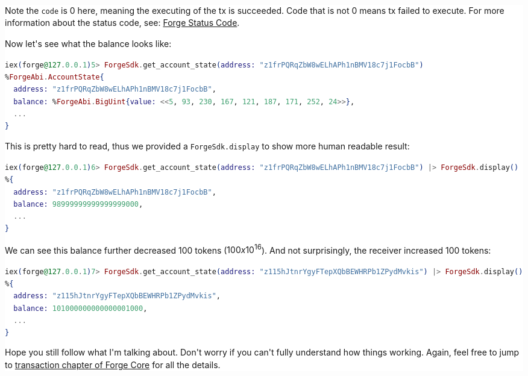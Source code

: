 Note the `code` is 0 here, meaning the executing of the tx is succeeded. Code that is not 0 means tx failed to execute. For more information about the status code, see: [Forge Status Code](../../reference/code).

Now let's see what the balance looks like:

```elixir
iex(forge@127.0.0.1)5> ForgeSdk.get_account_state(address: "z1frPQRqZbW8wELhAPh1nBMV18c7j1FocbB")
%ForgeAbi.AccountState{
  address: "z1frPQRqZbW8wELhAPh1nBMV18c7j1FocbB",
  balance: %ForgeAbi.BigUint{value: <<5, 93, 230, 167, 121, 187, 171, 252, 24>>},
  ...
}
```

This is pretty hard to read, thus we provided a `ForgeSdk.display` to show more human readable result:

```elixir
iex(forge@127.0.0.1)6> ForgeSdk.get_account_state(address: "z1frPQRqZbW8wELhAPh1nBMV18c7j1FocbB") |> ForgeSdk.display()
%{
  address: "z1frPQRqZbW8wELhAPh1nBMV18c7j1FocbB",
  balance: 98999999999999999000,
  ...
}
```

We can see this balance further decreased 100 tokens ($100x10^{16}$). And not surprisingly, the receiver increased 100 tokens:

```elixir
iex(forge@127.0.0.1)7> ForgeSdk.get_account_state(address: "z115hJtnrYgyFTepXQbBEWHRPb1ZPydMvkis") |> ForgeSdk.display()
%{
  address: "z115hJtnrYgyFTepXQbBEWHRPb1ZPydMvkis",
  balance: 101000000000000001000,
  ...
}
```

Hope you still follow what I'm talking about. Don't worry if you can't fully understand how things working. Again, feel free to jump to [transaction chapter of Forge Core](../tx_protocol) for all the details.
